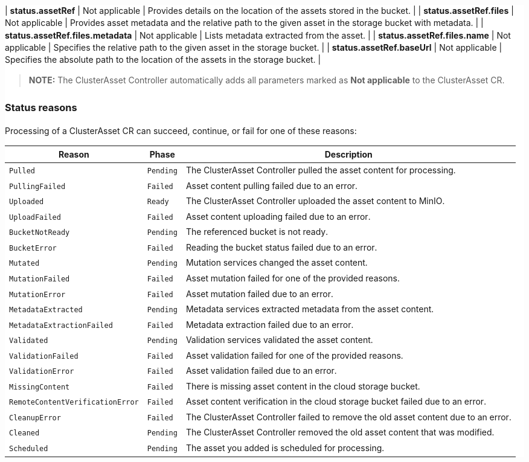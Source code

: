| **status.assetRef** | Not applicable | Provides details on the location of the assets stored in the bucket.   |
| **status.assetRef.files** | Not applicable | Provides asset metadata and the relative path to the given asset in the storage bucket with metadata. |
| **status.assetRef.files.metadata** | Not applicable | Lists metadata extracted from the asset. |
| **status.assetRef.files.name** | Not applicable | Specifies the relative path to the given asset in the storage bucket. |
| **status.assetRef.baseUrl** | Not applicable | Specifies the absolute path to the location of the assets in the storage bucket.   |


> **NOTE:** The ClusterAsset Controller automatically adds all parameters marked as **Not applicable** to the ClusterAsset CR.

### Status reasons

Processing of a ClusterAsset CR can succeed, continue, or fail for one of these reasons:

| Reason | Phase | Description |
| --------- | ------------- | ----------- |
| `Pulled` | `Pending` | The ClusterAsset Controller pulled the asset content for processing. |
| `PullingFailed` | `Failed` | Asset content pulling failed due to an error. |
| `Uploaded` | `Ready` | The ClusterAsset Controller uploaded the asset content to MinIO. |
| `UploadFailed` | `Failed` | Asset content uploading failed due to an error. |
| `BucketNotReady` | `Pending` | The referenced bucket is not ready. |
| `BucketError` | `Failed` | Reading the bucket status failed due to an error. |
| `Mutated` | `Pending` | Mutation services changed the asset content. |
| `MutationFailed` | `Failed` | Asset mutation failed for one of the provided reasons. |
| `MutationError` | `Failed` | Asset mutation failed due to an error. |
| `MetadataExtracted` | `Pending` | Metadata services extracted metadata from the asset content. |
| `MetadataExtractionFailed` | `Failed` | Metadata extraction failed due to an error. |
| `Validated` | `Pending` | Validation services validated the asset content. |
| `ValidationFailed` | `Failed` | Asset validation failed for one of the provided reasons. |
| `ValidationError` | `Failed` | Asset validation failed due to an error. |
| `MissingContent` | `Failed` | There is missing asset content in the cloud storage bucket. |
| `RemoteContentVerificationError` | `Failed` | Asset content verification in the cloud storage bucket failed due to an error. |
| `CleanupError` | `Failed` | The ClusterAsset Controller failed to remove the old asset content due to an error. |
| `Cleaned` | `Pending` | The ClusterAsset Controller removed the old asset content that was modified. |
| `Scheduled` | `Pending` | The asset you added is scheduled for processing. |
